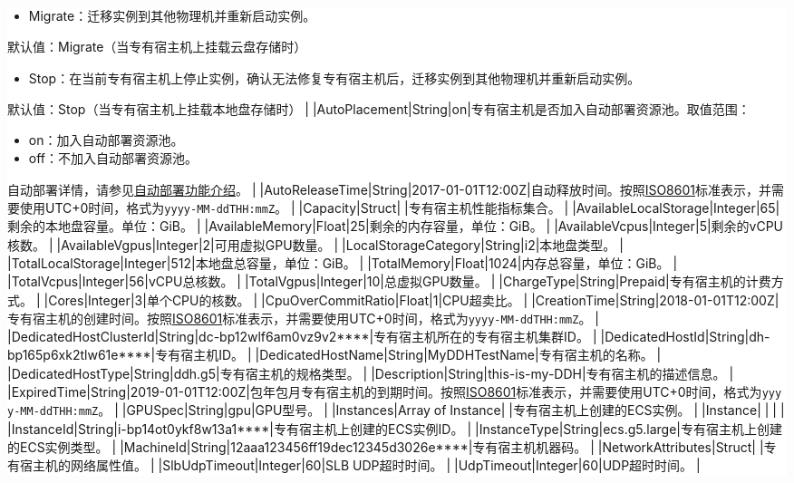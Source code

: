  -   Migrate：迁移实例到其他物理机并重新启动实例。

默认值：Migrate（当专有宿主机上挂载云盘存储时）

-   Stop：在当前专有宿主机上停止实例，确认无法修复专有宿主机后，迁移实例到其他物理机并重新启动实例。

默认值：Stop（当专有宿主机上挂载本地盘存储时） |
|AutoPlacement|String|on|专有宿主机是否加入自动部署资源池。取值范围：

 -   on：加入自动部署资源池。
-   off：不加入自动部署资源池。

 自动部署详情，请参见[自动部署功能介绍](~~118938~~)。 |
|AutoReleaseTime|String|2017-01-01T12:00Z|自动释放时间。按照[ISO8601](~~25696~~)标准表示，并需要使用UTC+0时间，格式为`yyyy-MM-ddTHH:mmZ`。 |
|Capacity|Struct| |专有宿主机性能指标集合。 |
|AvailableLocalStorage|Integer|65|剩余的本地盘容量。单位：GiB。 |
|AvailableMemory|Float|25|剩余的内存容量，单位：GiB。 |
|AvailableVcpus|Integer|5|剩余的vCPU核数。 |
|AvailableVgpus|Integer|2|可用虚拟GPU数量。 |
|LocalStorageCategory|String|i2|本地盘类型。 |
|TotalLocalStorage|Integer|512|本地盘总容量，单位：GiB。 |
|TotalMemory|Float|1024|内存总容量，单位：GiB。 |
|TotalVcpus|Integer|56|vCPU总核数。 |
|TotalVgpus|Integer|10|总虚拟GPU数量。 |
|ChargeType|String|Prepaid|专有宿主机的计费方式。 |
|Cores|Integer|3|单个CPU的核数。 |
|CpuOverCommitRatio|Float|1|CPU超卖比。 |
|CreationTime|String|2018-01-01T12:00Z|专有宿主机的创建时间。按照[ISO8601](~~25696~~)标准表示，并需要使用UTC+0时间，格式为`yyyy-MM-ddTHH:mmZ`。 |
|DedicatedHostClusterId|String|dc-bp12wlf6am0vz9v2\*\*\*\*|专有宿主机所在的专有宿主机集群ID。 |
|DedicatedHostId|String|dh-bp165p6xk2tlw61e\*\*\*\*|专有宿主机ID。 |
|DedicatedHostName|String|MyDDHTestName|专有宿主机的名称。 |
|DedicatedHostType|String|ddh.g5|专有宿主机的规格类型。 |
|Description|String|this-is-my-DDH|专有宿主机的描述信息。 |
|ExpiredTime|String|2019-01-01T12:00Z|包年包月专有宿主机的到期时间。按照[ISO8601](~~25696~~)标准表示，并需要使用UTC+0时间，格式为`yyyy-MM-ddTHH:mmZ`。 |
|GPUSpec|String|gpu|GPU型号。 |
|Instances|Array of Instance| |专有宿主机上创建的ECS实例。 |
|Instance| | | |
|InstanceId|String|i-bp14ot0ykf8w13a1\*\*\*\*|专有宿主机上创建的ECS实例ID。 |
|InstanceType|String|ecs.g5.large|专有宿主机上创建的ECS实例类型。 |
|MachineId|String|12aaa123456ff19dec12345d3026e\*\*\*\*|专有宿主机机器码。 |
|NetworkAttributes|Struct| |专有宿主机的网络属性值。 |
|SlbUdpTimeout|Integer|60|SLB UDP超时时间。 |
|UdpTimeout|Integer|60|UDP超时时间。 |